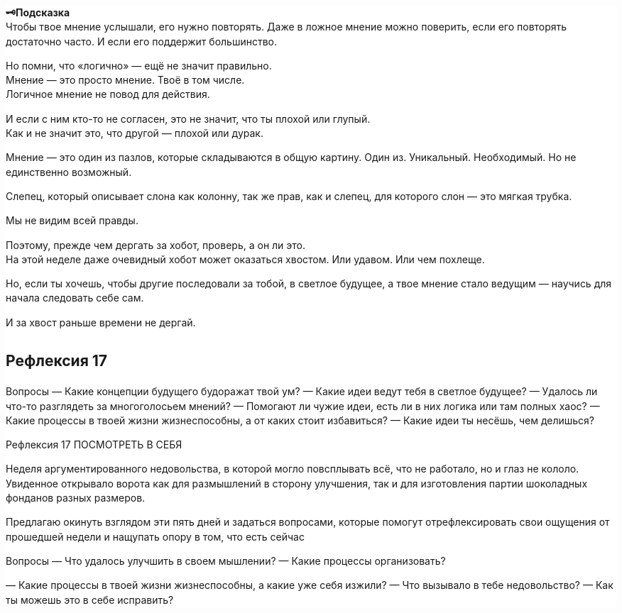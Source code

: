**🗝Подсказка**  
Чтобы твое мнение услышали, его нужно повторять. Даже в ложное мнение можно поверить, если его повторять достаточно часто. И если его поддержит большинство.  
  
Но помни, что «логично» — ещё не значит правильно.  
Мнение — это просто мнение. Твоё в том числе.  
Логичное мнение не повод для действия.  
  
И если с ним кто-то не согласен, это не значит, что ты плохой или глупый.  
Как и не значит это, что другой — плохой или дурак.  
  
Мнение — это один из пазлов, которые складываются в общую картину. Один из. Уникальный. Необходимый. Но не единственно возможный.  
  
Слепец, который описывает слона как колонну, так же прав, как и слепец, для которого слон — это мягкая трубка.  
  
Мы не видим всей правды.  
  
Поэтому, прежде чем дергать за хобот, проверь, а он ли это.  
На этой неделе даже очевидный хобот может оказаться хвостом. Или удавом. Или чем похлеще.  
  
Но, если ты хочешь, чтобы другие последовали за тобой, в светлое будущее, а твое мнение стало ведущим — научись для начала следовать себе сам.  
  
И за хвост раньше времени не дергай.


## Рефлексия 17


Вопросы
— Какие концепции будущего будоражат твой ум?
— Какие идеи ведут тебя в светлое будущее?
— Удалось ли что-то разглядеть за многоголосьем мнений?
— Помогают ли чужие идеи, есть ли в них логика или там полных хаос?
— Какие процессы в твоей жизни жизнеспособны, а от каких стоит избавиться?
— Какие идеи ты несёшь, чем делишься? 




Рефлексия 17 
ПОСМОТРЕТЬ В СЕБЯ

Неделя аргументированного недовольства, в которой могло повсплывать всё, что не работало, но и глаз не кололо. Увиденное открывало ворота как для размышлений в сторону улучшения, так и для изготовления партии шоколадных фонданов разных размеров. 

Предлагаю окинуть взглядом эти пять дней и задаться вопросами, которые помогут отрефлексировать свои ощущения от прошедшей недели и нащупать опору в том, что есть сейчас

Вопросы
— Что удалось улучшить в своем мышлении? 
— Какие процессы организовать?

— Какие процессы в твоей жизни жизнеспособны, а какие уже себя изжили?
— Что вызывало в тебе недовольство? 
— Как ты можешь это в себе исправить?
